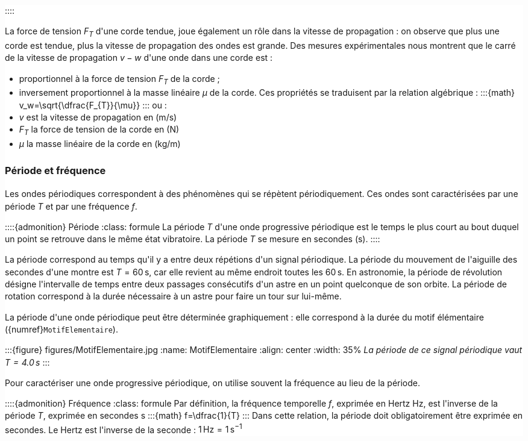 ::::

La force de tension $F_T$ d'une corde tendue, joue également un rôle dans la vitesse de propagation : on observe que plus une corde est tendue, plus la vitesse de propagation des ondes est grande. Des mesures expérimentales nous montrent que le carré de la vitesse de propagation $v-w$ d'une onde dans une corde est :
- proportionnel à la force de tension $F_T$ de la corde ;
- inversement proportionnel à la masse linéaire $\mu$ de la corde.
Ces propriétés se traduisent par la relation algébrique :
:::{math}
v_w=\sqrt{\dfrac{F_{T}}{\mu}}
:::
ou :
- $v$ est la vitesse de propagation en $(\text{m/s})$
- $F_T$ la force de tension de la corde en $(\text{N})$
- $\mu$ la masse linéaire de la corde en $(\text{kg/m})$

### Période et fréquence
Les ondes périodiques correspondent à des phénomènes qui se répètent périodiquement. Ces ondes sont caractérisées par une période $T$ et par une fréquence $f$.

::::{admonition} Période
:class: formule
La période $T$ d'une onde progressive périodique est le temps le plus court au bout duquel un point se retrouve dans le même état vibratoire. La période $T$ se mesure en secondes $(\text{s})$.
::::

La période correspond au temps qu'il y a entre deux répétions d'un signal périodique. La période du mouvement de l'aiguille des secondes d'une montre est $T=60\,\text{s}$, car elle revient au même endroit toutes les $60\,\text{s}$. En astronomie, la période de révolution désigne l'intervalle de temps entre deux passages consécutifs d'un astre en un point quelconque de son orbite. La période de rotation correspond à la durée nécessaire à un astre pour faire un tour sur lui-même.

La période d'une onde périodique peut être déterminée graphiquement : elle correspond à la durée du motif élémentaire ({numref}`MotifElementaire`).

:::{figure} figures/MotifElementaire.jpg
:name: MotifElementaire
:align: center
:width: 35%
*La période de ce signal périodique vaut $T=4.0\,\text{s}$*
:::

Pour caractériser une onde progressive périodique, on utilise souvent la fréquence au lieu de la période.

::::{admonition} Fréquence
:class: formule
Par définition, la fréquence temporelle $f$, exprimée en Hertz $\text{Hz}$, est l'inverse de la période $T$, exprimée en secondes $\text{s}$
:::{math}
f=\dfrac{1}{T}
:::
Dans cette relation, la période doit obligatoirement être exprimée en secondes. Le Hertz est l'inverse de la seconde : $1\,\text{Hz}=1\,\text{s}^{-1}$

